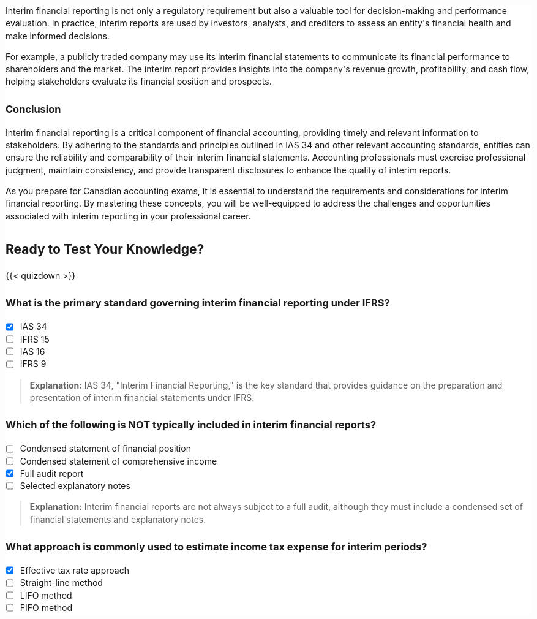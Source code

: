 Interim financial reporting is not only a regulatory requirement but also a valuable tool for decision-making and performance evaluation. In practice, interim reports are used by investors, analysts, and creditors to assess an entity's financial health and make informed decisions.

For example, a publicly traded company may use its interim financial statements to communicate its financial performance to shareholders and the market. The interim report provides insights into the company's revenue growth, profitability, and cash flow, helping stakeholders evaluate its financial position and prospects.

### Conclusion

Interim financial reporting is a critical component of financial accounting, providing timely and relevant information to stakeholders. By adhering to the standards and principles outlined in IAS 34 and other relevant accounting standards, entities can ensure the reliability and comparability of their interim financial statements. Accounting professionals must exercise professional judgment, maintain consistency, and provide transparent disclosures to enhance the quality of interim reports.

As you prepare for Canadian accounting exams, it is essential to understand the requirements and considerations for interim financial reporting. By mastering these concepts, you will be well-equipped to address the challenges and opportunities associated with interim reporting in your professional career.

## **Ready to Test Your Knowledge?**

{{< quizdown >}}

### What is the primary standard governing interim financial reporting under IFRS?

- [x] IAS 34
- [ ] IFRS 15
- [ ] IAS 16
- [ ] IFRS 9

> **Explanation:** IAS 34, "Interim Financial Reporting," is the key standard that provides guidance on the preparation and presentation of interim financial statements under IFRS.

### Which of the following is NOT typically included in interim financial reports?

- [ ] Condensed statement of financial position
- [ ] Condensed statement of comprehensive income
- [x] Full audit report
- [ ] Selected explanatory notes

> **Explanation:** Interim financial reports are not always subject to a full audit, although they must include a condensed set of financial statements and explanatory notes.

### What approach is commonly used to estimate income tax expense for interim periods?

- [x] Effective tax rate approach
- [ ] Straight-line method
- [ ] LIFO method
- [ ] FIFO method

